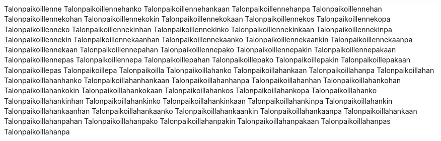 Talonpaikoillenne
Talonpaikoillennehanko
Talonpaikoillennehankaan
Talonpaikoillennehanpa
Talonpaikoillennehan
Talonpaikoillennekohan
Talonpaikoillennekokin
Talonpaikoillennekokaan
Talonpaikoillennekos
Talonpaikoillennekopa
Talonpaikoillenneko
Talonpaikoillennekinhan
Talonpaikoillennekinko
Talonpaikoillennekinkaan
Talonpaikoillennekinpa
Talonpaikoillennekin
Talonpaikoillennekaanhan
Talonpaikoillennekaanko
Talonpaikoillennekaankin
Talonpaikoillennekaanpa
Talonpaikoillennekaan
Talonpaikoillennepahan
Talonpaikoillennepako
Talonpaikoillennepakin
Talonpaikoillennepakaan
Talonpaikoillennepas
Talonpaikoillennepa
Talonpaikoillepahan
Talonpaikoillepako
Talonpaikoillepakin
Talonpaikoillepakaan
Talonpaikoillepas
Talonpaikoillepa
Talonpaikoilla
Talonpaikoillahanko
Talonpaikoillahankaan
Talonpaikoillahanpa
Talonpaikoillahan
Talonpaikoillahanhanko
Talonpaikoillahanhankaan
Talonpaikoillahanhanpa
Talonpaikoillahanhan
Talonpaikoillahankohan
Talonpaikoillahankokin
Talonpaikoillahankokaan
Talonpaikoillahankos
Talonpaikoillahankopa
Talonpaikoillahanko
Talonpaikoillahankinhan
Talonpaikoillahankinko
Talonpaikoillahankinkaan
Talonpaikoillahankinpa
Talonpaikoillahankin
Talonpaikoillahankaanhan
Talonpaikoillahankaanko
Talonpaikoillahankaankin
Talonpaikoillahankaanpa
Talonpaikoillahankaan
Talonpaikoillahanpahan
Talonpaikoillahanpako
Talonpaikoillahanpakin
Talonpaikoillahanpakaan
Talonpaikoillahanpas
Talonpaikoillahanpa